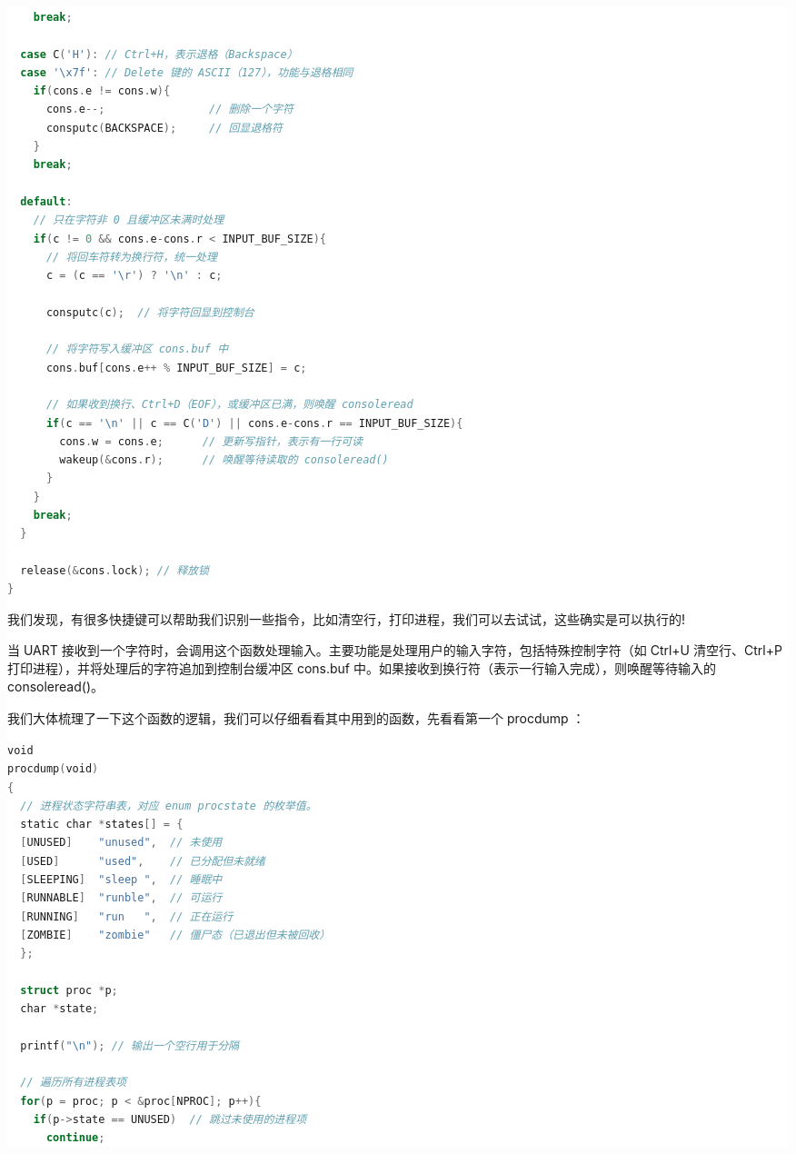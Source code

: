 ```c
    break;

  case C('H'): // Ctrl+H，表示退格（Backspace）
  case '\x7f': // Delete 键的 ASCII（127），功能与退格相同
    if(cons.e != cons.w){
      cons.e--;                // 删除一个字符
      consputc(BACKSPACE);     // 回显退格符
    }
    break;

  default:
    // 只在字符非 0 且缓冲区未满时处理
    if(c != 0 && cons.e-cons.r < INPUT_BUF_SIZE){
      // 将回车符转为换行符，统一处理
      c = (c == '\r') ? '\n' : c;

      consputc(c);  // 将字符回显到控制台

      // 将字符写入缓冲区 cons.buf 中
      cons.buf[cons.e++ % INPUT_BUF_SIZE] = c;

      // 如果收到换行、Ctrl+D（EOF），或缓冲区已满，则唤醒 consoleread
      if(c == '\n' || c == C('D') || cons.e-cons.r == INPUT_BUF_SIZE){
        cons.w = cons.e;      // 更新写指针，表示有一行可读
        wakeup(&cons.r);      // 唤醒等待读取的 consoleread()
      }
    }
    break;
  }

  release(&cons.lock); // 释放锁
}
```

我们发现，有很多快捷键可以帮助我们识别一些指令，比如清空行，打印进程，我们可以去试试，这些确实是可以执行的!

当 UART 接收到一个字符时，会调用这个函数处理输入。主要功能是处理用户的输入字符，包括特殊控制字符（如 Ctrl+U 清空行、Ctrl+P 打印进程），并将处理后的字符追加到控制台缓冲区 cons.buf 中。如果接收到换行符（表示一行输入完成），则唤醒等待输入的 consoleread()。 

我们大体梳理了一下这个函数的逻辑，我们可以仔细看看其中用到的函数，先看看第一个 procdump ：

```go
void
procdump(void)
{
  // 进程状态字符串表，对应 enum procstate 的枚举值。
  static char *states[] = {
  [UNUSED]    "unused",  // 未使用
  [USED]      "used",    // 已分配但未就绪
  [SLEEPING]  "sleep ",  // 睡眠中
  [RUNNABLE]  "runble",  // 可运行
  [RUNNING]   "run   ",  // 正在运行
  [ZOMBIE]    "zombie"   // 僵尸态（已退出但未被回收）
  };

  struct proc *p;
  char *state;

  printf("\n"); // 输出一个空行用于分隔

  // 遍历所有进程表项
  for(p = proc; p < &proc[NPROC]; p++){
    if(p->state == UNUSED)  // 跳过未使用的进程项
      continue;

```